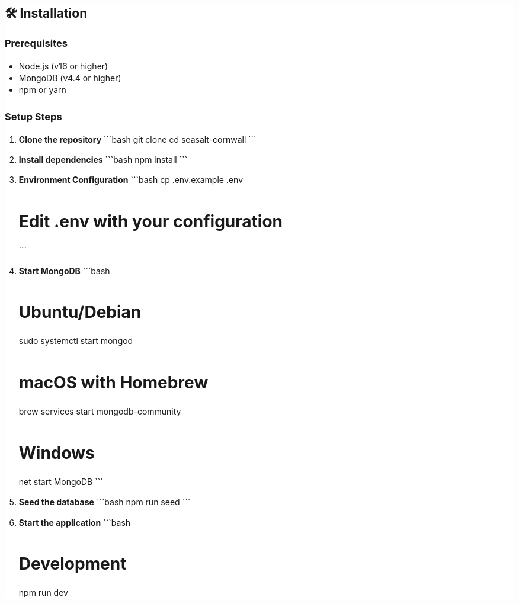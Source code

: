 ## 🛠️ Installation

### Prerequisites
- Node.js (v16 or higher)
- MongoDB (v4.4 or higher)
- npm or yarn

### Setup Steps

1. **Clone the repository**
   \`\`\`bash
   git clone <repository-url>
   cd seasalt-cornwall
   \`\`\`

2. **Install dependencies**
   \`\`\`bash
   npm install
   \`\`\`

3. **Environment Configuration**
   \`\`\`bash
   cp .env.example .env
   # Edit .env with your configuration
   \`\`\`

4. **Start MongoDB**
   \`\`\`bash
   # Ubuntu/Debian
   sudo systemctl start mongod
   
   # macOS with Homebrew
   brew services start mongodb-community
   
   # Windows
   net start MongoDB
   \`\`\`

5. **Seed the database**
   \`\`\`bash
   npm run seed
   \`\`\`

6. **Start the application**
   \`\`\`bash
   # Development
   npm run dev
   